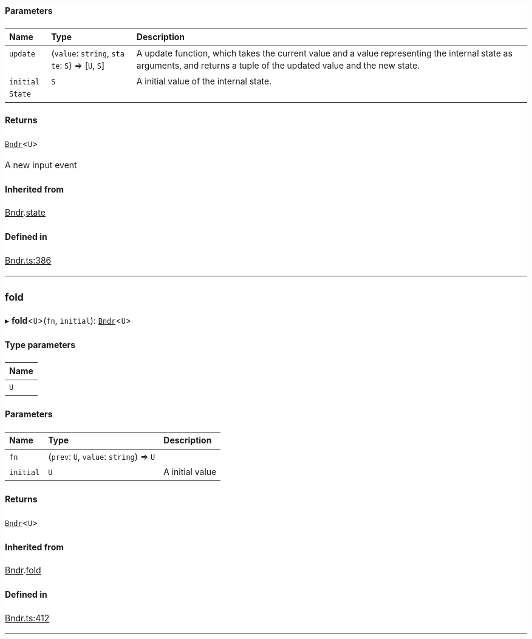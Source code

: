 #### Parameters

| Name | Type | Description |
| :------ | :------ | :------ |
| `update` | (`value`: `string`, `state`: `S`) => [`U`, `S`] | A update function, which takes the current value and a value representing the internal state as arguments, and returns a tuple of the updated value and the new state. |
| `initialState` | `S` | A initial value of the internal state. |

#### Returns

[`Bndr`](Bndr.md)<`U`\>

A new input event

#### Inherited from

[Bndr](Bndr.md).[state](Bndr.md#state)

#### Defined in

[Bndr.ts:386](https://github.com/baku89/bndr-js/blob/68b6a63/src/Bndr.ts#L386)

___

### fold

▸ **fold**<`U`\>(`fn`, `initial`): [`Bndr`](Bndr.md)<`U`\>

#### Type parameters

| Name |
| :------ |
| `U` |

#### Parameters

| Name | Type | Description |
| :------ | :------ | :------ |
| `fn` | (`prev`: `U`, `value`: `string`) => `U` |  |
| `initial` | `U` | A initial value |

#### Returns

[`Bndr`](Bndr.md)<`U`\>

#### Inherited from

[Bndr](Bndr.md).[fold](Bndr.md#fold)

#### Defined in

[Bndr.ts:412](https://github.com/baku89/bndr-js/blob/68b6a63/src/Bndr.ts#L412)

___
